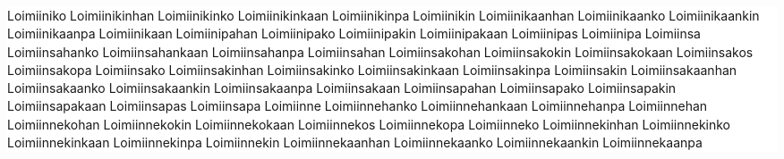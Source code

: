 Loimiiniko
Loimiinikinhan
Loimiinikinko
Loimiinikinkaan
Loimiinikinpa
Loimiinikin
Loimiinikaanhan
Loimiinikaanko
Loimiinikaankin
Loimiinikaanpa
Loimiinikaan
Loimiinipahan
Loimiinipako
Loimiinipakin
Loimiinipakaan
Loimiinipas
Loimiinipa
Loimiinsa
Loimiinsahanko
Loimiinsahankaan
Loimiinsahanpa
Loimiinsahan
Loimiinsakohan
Loimiinsakokin
Loimiinsakokaan
Loimiinsakos
Loimiinsakopa
Loimiinsako
Loimiinsakinhan
Loimiinsakinko
Loimiinsakinkaan
Loimiinsakinpa
Loimiinsakin
Loimiinsakaanhan
Loimiinsakaanko
Loimiinsakaankin
Loimiinsakaanpa
Loimiinsakaan
Loimiinsapahan
Loimiinsapako
Loimiinsapakin
Loimiinsapakaan
Loimiinsapas
Loimiinsapa
Loimiinne
Loimiinnehanko
Loimiinnehankaan
Loimiinnehanpa
Loimiinnehan
Loimiinnekohan
Loimiinnekokin
Loimiinnekokaan
Loimiinnekos
Loimiinnekopa
Loimiinneko
Loimiinnekinhan
Loimiinnekinko
Loimiinnekinkaan
Loimiinnekinpa
Loimiinnekin
Loimiinnekaanhan
Loimiinnekaanko
Loimiinnekaankin
Loimiinnekaanpa